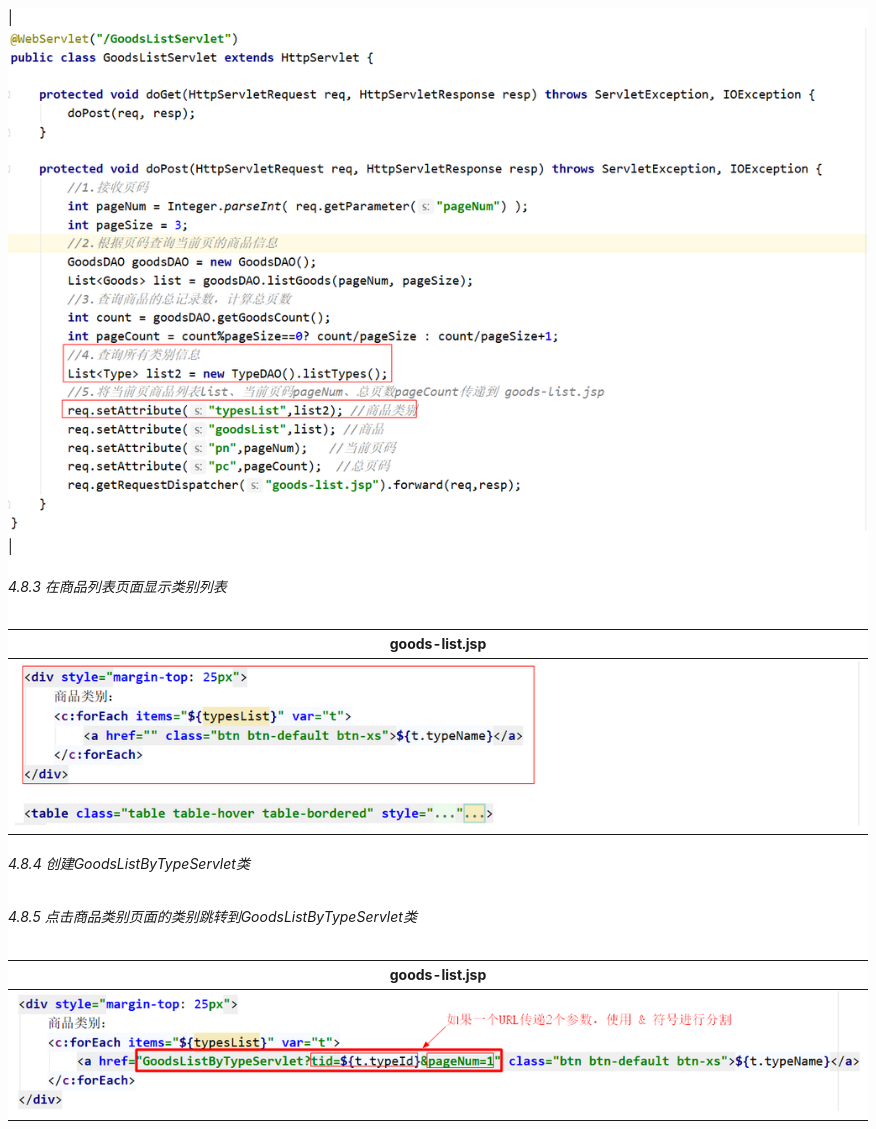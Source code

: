 | ![1610760088589.png](/posts/实训笔记/《小米商城后台管理系统》3-1/1610760088589.png) |

###### 4.8.3 在商品列表页面显示类别列表

| goods-list.jsp                            |
| ----------------------------------------- |
| ![1610760363222.png](/posts/实训笔记/《小米商城后台管理系统》3-1/1610760363222.png) |

###### 4.8.4 创建GoodsListByTypeServlet类

###### 4.8.5 点击商品类别页面的类别跳转到GoodsListByTypeServlet类

| goods-list.jsp                            |
| ----------------------------------------- |
| ![1610760672833.png](/posts/实训笔记/《小米商城后台管理系统》3-1/1610760672833.png) |
